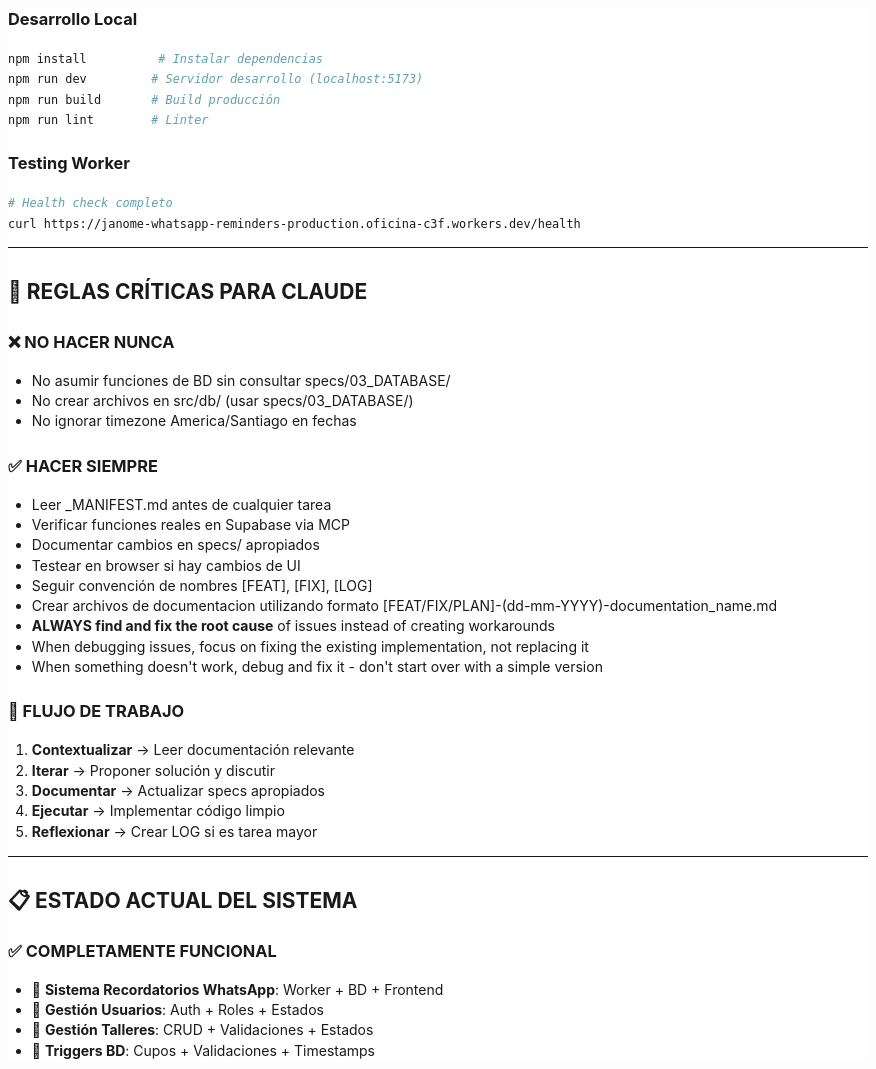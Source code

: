 ### **Desarrollo Local**
```bash
npm install          # Instalar dependencias
npm run dev         # Servidor desarrollo (localhost:5173)
npm run build       # Build producción
npm run lint        # Linter
```

### **Testing Worker**
```bash
# Health check completo
curl https://janome-whatsapp-reminders-production.oficina-c3f.workers.dev/health

```


---

## 🚨 **REGLAS CRÍTICAS PARA CLAUDE**

### **❌ NO HACER NUNCA**
- No asumir funciones de BD sin consultar specs/03_DATABASE/
- No crear archivos en src/db/ (usar specs/03_DATABASE/)
- No ignorar timezone America/Santiago en fechas

### **✅ HACER SIEMPRE**
- Leer _MANIFEST.md antes de cualquier tarea
- Verificar funciones reales en Supabase via MCP
- Documentar cambios en specs/ apropiados
- Testear en browser si hay cambios de UI
- Seguir convención de nombres [FEAT], [FIX], [LOG]
- Crear archivos de documentacion utilizando formato [FEAT/FIX/PLAN]-(dd-mm-YYYY)-documentation_name.md
-  **ALWAYS find and fix the root cause** of issues instead of creating workarounds
- When debugging issues, focus on fixing the existing implementation, not replacing it
- When something doesn't work, debug and fix it - don't start over with a simple version

### **🔄 FLUJO DE TRABAJO**
1. **Contextualizar** → Leer documentación relevante
2. **Iterar** → Proponer solución y discutir
3. **Documentar** → Actualizar specs apropiados
4. **Ejecutar** → Implementar código limpio
5. **Reflexionar** → Crear LOG si es tarea mayor

---

## 📋 **ESTADO ACTUAL DEL SISTEMA**

### **✅ COMPLETAMENTE FUNCIONAL**
- 🤖 **Sistema Recordatorios WhatsApp**: Worker + BD + Frontend
- 👥 **Gestión Usuarios**: Auth + Roles + Estados
- 🎯 **Gestión Talleres**: CRUD + Validaciones + Estados
- 🔧 **Triggers BD**: Cupos + Validaciones + Timestamps
